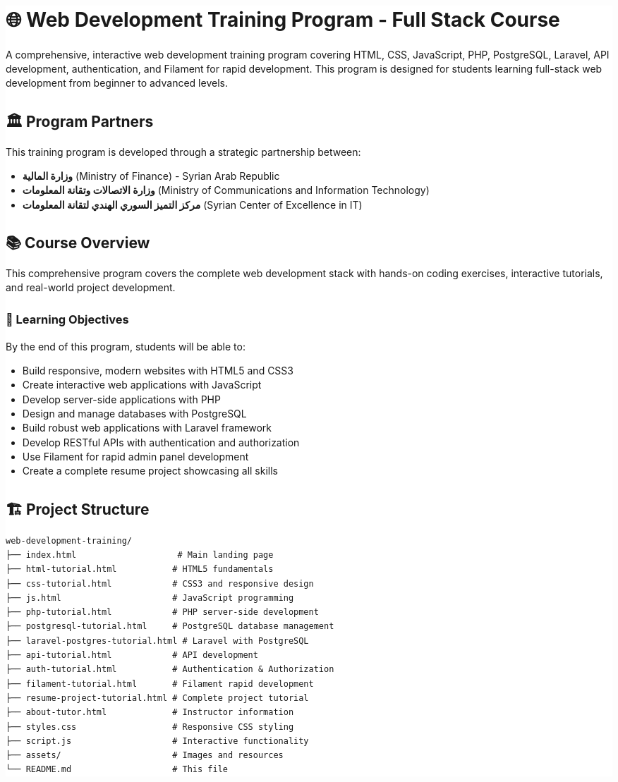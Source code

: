 # 🌐 Web Development Training Program - Full Stack Course

A comprehensive, interactive web development training program covering HTML, CSS, JavaScript, PHP, PostgreSQL, Laravel, API development, authentication, and Filament for rapid development. This program is designed for students learning full-stack web development from beginner to advanced levels.

## 🏛️ Program Partners

This training program is developed through a strategic partnership between:
- **وزارة المالية** (Ministry of Finance) - Syrian Arab Republic
- **وزارة الاتصالات وتقانة المعلومات** (Ministry of Communications and Information Technology)
- **مركز التميز السوري الهندي لتقانة المعلومات** (Syrian Center of Excellence in IT)

## 📚 Course Overview

This comprehensive program covers the complete web development stack with hands-on coding exercises, interactive tutorials, and real-world project development.

### 🎯 Learning Objectives

By the end of this program, students will be able to:
- Build responsive, modern websites with HTML5 and CSS3
- Create interactive web applications with JavaScript
- Develop server-side applications with PHP
- Design and manage databases with PostgreSQL
- Build robust web applications with Laravel framework
- Develop RESTful APIs with authentication and authorization
- Use Filament for rapid admin panel development
- Create a complete resume project showcasing all skills

## 🏗️ Project Structure

```
web-development-training/
├── index.html                    # Main landing page
├── html-tutorial.html           # HTML5 fundamentals
├── css-tutorial.html            # CSS3 and responsive design
├── js.html                      # JavaScript programming
├── php-tutorial.html            # PHP server-side development
├── postgresql-tutorial.html     # PostgreSQL database management
├── laravel-postgres-tutorial.html # Laravel with PostgreSQL
├── api-tutorial.html            # API development
├── auth-tutorial.html           # Authentication & Authorization
├── filament-tutorial.html       # Filament rapid development
├── resume-project-tutorial.html # Complete project tutorial
├── about-tutor.html             # Instructor information
├── styles.css                   # Responsive CSS styling
├── script.js                    # Interactive functionality
├── assets/                      # Images and resources
└── README.md                    # This file
```
